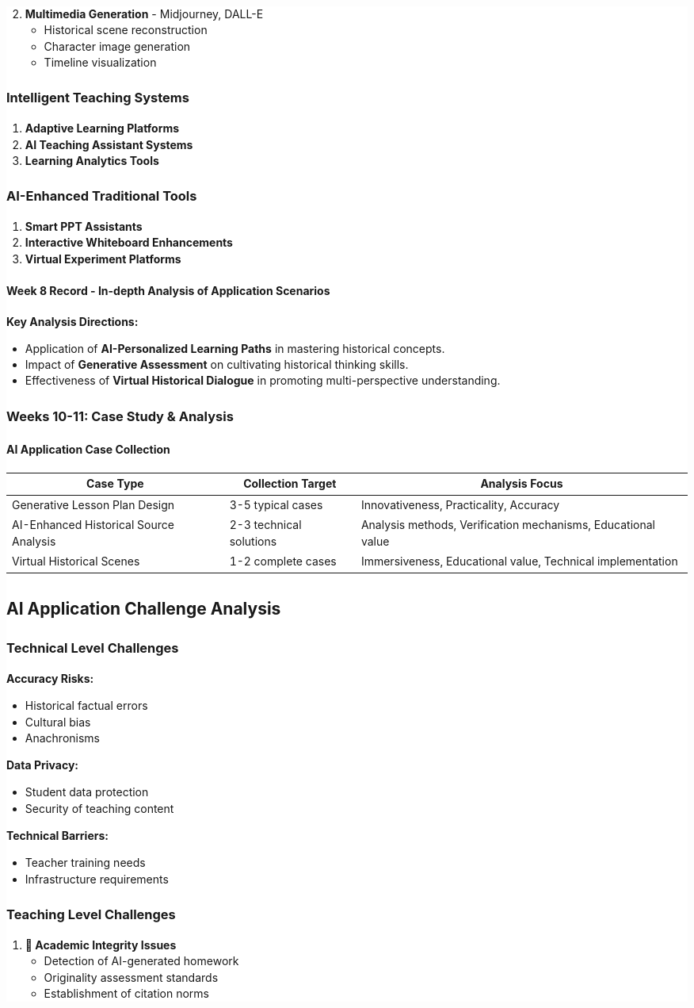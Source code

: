2. **Multimedia Generation** - Midjourney, DALL-E
   - Historical scene reconstruction
   - Character image generation
   - Timeline visualization

### Intelligent Teaching Systems
1. **Adaptive Learning Platforms**
2. **AI Teaching Assistant Systems**
3. **Learning Analytics Tools**

### AI-Enhanced Traditional Tools
1. **Smart PPT Assistants**
2. **Interactive Whiteboard Enhancements**
3. **Virtual Experiment Platforms**

#### Week 8 Record - In-depth Analysis of Application Scenarios
**Key Analysis Directions:**
- Application of **AI-Personalized Learning Paths** in mastering historical concepts.
- Impact of **Generative Assessment** on cultivating historical thinking skills.
- Effectiveness of **Virtual Historical Dialogue** in promoting multi-perspective understanding.

### Weeks 10-11: Case Study & Analysis

#### AI Application Case Collection
| Case Type | Collection Target | Analysis Focus |
|----------|----------|----------|
| Generative Lesson Plan Design | 3-5 typical cases | Innovativeness, Practicality, Accuracy |
| AI-Enhanced Historical Source Analysis | 2-3 technical solutions | Analysis methods, Verification mechanisms, Educational value |
| Virtual Historical Scenes | 1-2 complete cases | Immersiveness, Educational value, Technical implementation |

## AI Application Challenge Analysis

### Technical Level Challenges
**Accuracy Risks:**
- Historical factual errors
- Cultural bias
- Anachronisms

**Data Privacy:**
- Student data protection
- Security of teaching content

**Technical Barriers:**
- Teacher training needs
- Infrastructure requirements

### Teaching Level Challenges
1. **🤔 Academic Integrity Issues**
   - Detection of AI-generated homework
   - Originality assessment standards
   - Establishment of citation norms
